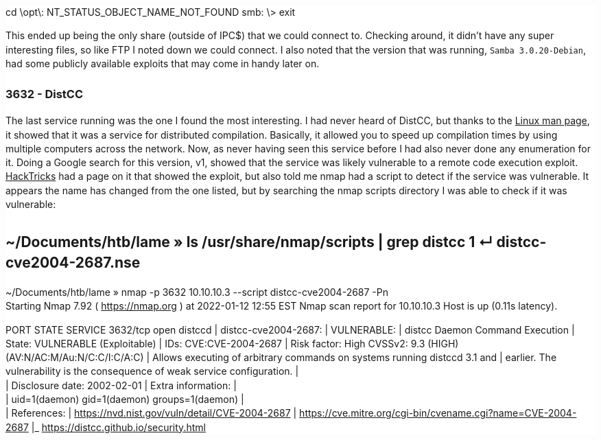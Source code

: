 cd \\opt\\: NT\_STATUS\_OBJECT\_NAME\_NOT\_FOUND
smb: \\> exit

This ended up being the only share (outside of IPC$) that we could connect to. Checking around, it didn’t have any super interesting files, so like FTP I noted down we could connect. I also noted that the version that was running, `Samba 3.0.20-Debian`, had some publicly available exploits that may come in handy later on.

### 3632 - DistCC

The last service running was the one I found the most interesting. I had never heard of DistCC, but thanks to the [Linux man page](https://linux.die.net/man/1/distccd), it showed that it was a service for distributed compilation. Basically, it allowed you to speed up compilation times by using multiple computers across the network. Now, as never having seen this service before I had also never done any enumeration for it. Doing a Google search for this version, v1, showed that the service was likely vulnerable to a remote code execution exploit. [HackTricks](https://book.hacktricks.xyz/pentesting/3632-pentesting-distcc) had a page on it that showed the exploit, but also told me nmap had a script to detect if the service was vulnerable. It appears the name has changed from the one listed, but by searching the nmap scripts directory I was able to check if it was vulnerable:

~/Documents/htb/lame » ls /usr/share/nmap/scripts | grep distcc                                                    1 ↵
distcc-cve2004-2687.nse
-----------------------------------------------------------------------
~/Documents/htb/lame » nmap -p 3632 10.10.10.3 --script distcc-cve2004-2687 -Pn                                      
Starting Nmap 7.92 ( https://nmap.org ) at 2022-01-12 12:55 EST
Nmap scan report for 10.10.10.3
Host is up (0.11s latency).

PORT     STATE SERVICE
3632/tcp open  distccd
| distcc-cve2004-2687: 
|   VULNERABLE:
|   distcc Daemon Command Execution
|     State: VULNERABLE (Exploitable)
|     IDs:  CVE:CVE-2004-2687
|     Risk factor: High  CVSSv2: 9.3 (HIGH) (AV:N/AC:M/Au:N/C:C/I:C/A:C)
|       Allows executing of arbitrary commands on systems running distccd 3.1 and
|       earlier. The vulnerability is the consequence of weak service configuration.
|       
|     Disclosure date: 2002-02-01
|     Extra information:
|       
|     uid=1(daemon) gid=1(daemon) groups=1(daemon)
|   
|     References:
|       https://nvd.nist.gov/vuln/detail/CVE-2004-2687
|       https://cve.mitre.org/cgi-bin/cvename.cgi?name=CVE-2004-2687
|\_      https://distcc.github.io/security.html

